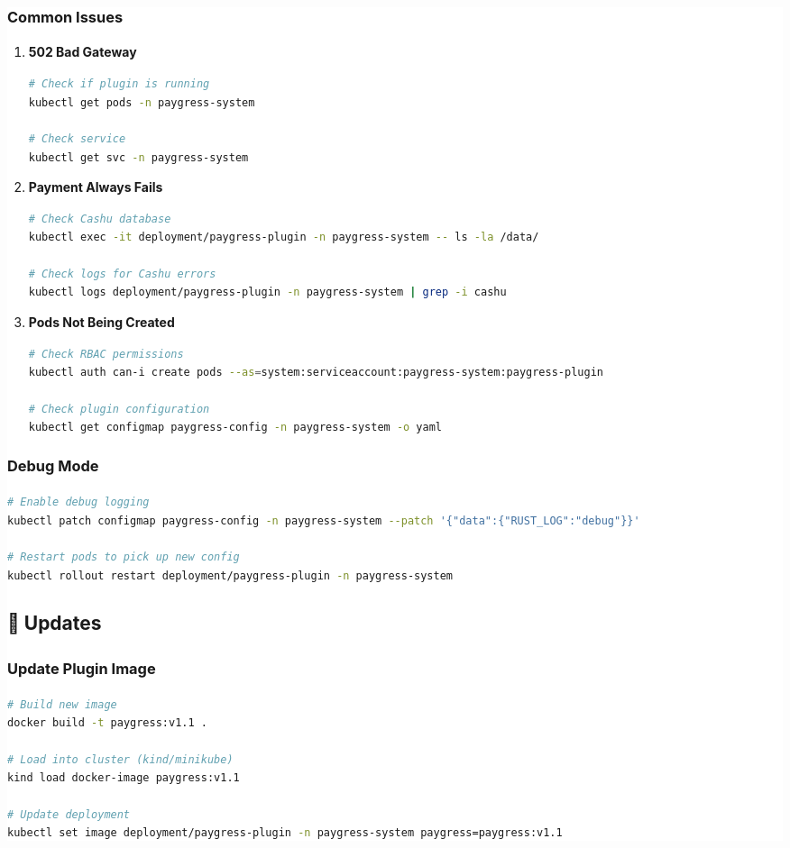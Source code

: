 ### Common Issues

1. **502 Bad Gateway**
   ```bash
   # Check if plugin is running
   kubectl get pods -n paygress-system
   
   # Check service
   kubectl get svc -n paygress-system
   ```

2. **Payment Always Fails**
   ```bash
   # Check Cashu database
   kubectl exec -it deployment/paygress-plugin -n paygress-system -- ls -la /data/
   
   # Check logs for Cashu errors
   kubectl logs deployment/paygress-plugin -n paygress-system | grep -i cashu
   ```

3. **Pods Not Being Created**
   ```bash
   # Check RBAC permissions
   kubectl auth can-i create pods --as=system:serviceaccount:paygress-system:paygress-plugin
   
   # Check plugin configuration
   kubectl get configmap paygress-config -n paygress-system -o yaml
   ```

### Debug Mode

```bash
# Enable debug logging
kubectl patch configmap paygress-config -n paygress-system --patch '{"data":{"RUST_LOG":"debug"}}'

# Restart pods to pick up new config
kubectl rollout restart deployment/paygress-plugin -n paygress-system
```

## 🔄 Updates

### Update Plugin Image

```bash
# Build new image
docker build -t paygress:v1.1 .

# Load into cluster (kind/minikube)
kind load docker-image paygress:v1.1

# Update deployment
kubectl set image deployment/paygress-plugin -n paygress-system paygress=paygress:v1.1
```
